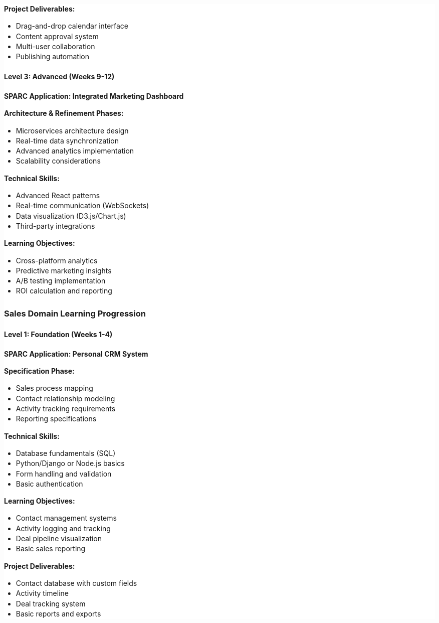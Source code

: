 **Project Deliverables:**
- Drag-and-drop calendar interface
- Content approval system
- Multi-user collaboration
- Publishing automation

#### Level 3: Advanced (Weeks 9-12)
**SPARC Application: Integrated Marketing Dashboard**

**Architecture & Refinement Phases:**
- Microservices architecture design
- Real-time data synchronization
- Advanced analytics implementation
- Scalability considerations

**Technical Skills:**
- Advanced React patterns
- Real-time communication (WebSockets)
- Data visualization (D3.js/Chart.js)
- Third-party integrations

**Learning Objectives:**
- Cross-platform analytics
- Predictive marketing insights
- A/B testing implementation
- ROI calculation and reporting

### Sales Domain Learning Progression

#### Level 1: Foundation (Weeks 1-4)
**SPARC Application: Personal CRM System**

**Specification Phase:**
- Sales process mapping
- Contact relationship modeling
- Activity tracking requirements
- Reporting specifications

**Technical Skills:**
- Database fundamentals (SQL)
- Python/Django or Node.js basics
- Form handling and validation
- Basic authentication

**Learning Objectives:**
- Contact management systems
- Activity logging and tracking
- Deal pipeline visualization
- Basic sales reporting

**Project Deliverables:**
- Contact database with custom fields
- Activity timeline
- Deal tracking system
- Basic reports and exports
